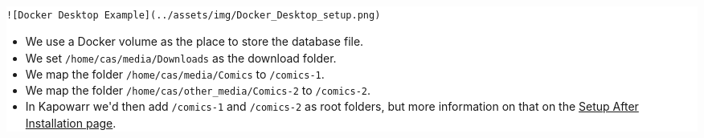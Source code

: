 	![Docker Desktop Example](../assets/img/Docker_Desktop_setup.png)

* We use a Docker volume as the place to store the database file.
* We set `/home/cas/media/Downloads` as the download folder.
* We map the folder `/home/cas/media/Comics` to `/comics-1`.
* We map the folder `/home/cas/other_media/Comics-2` to `/comics-2`.
* In Kapowarr we'd then add `/comics-1` and `/comics-2` as root folders, but more information on that on the [Setup After Installation page](./setup_after_installation.md#root-folders).
